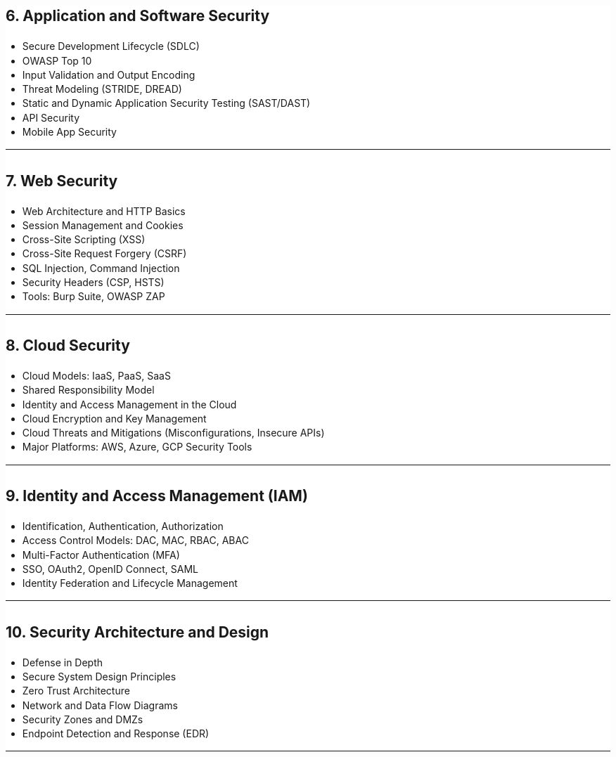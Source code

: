 
## 6. Application and Software Security
- Secure Development Lifecycle (SDLC)
- OWASP Top 10
- Input Validation and Output Encoding
- Threat Modeling (STRIDE, DREAD)
- Static and Dynamic Application Security Testing (SAST/DAST)
- API Security
- Mobile App Security

---

## 7. Web Security
- Web Architecture and HTTP Basics
- Session Management and Cookies
- Cross-Site Scripting (XSS)
- Cross-Site Request Forgery (CSRF)
- SQL Injection, Command Injection
- Security Headers (CSP, HSTS)
- Tools: Burp Suite, OWASP ZAP

---

## 8. Cloud Security
- Cloud Models: IaaS, PaaS, SaaS
- Shared Responsibility Model
- Identity and Access Management in the Cloud
- Cloud Encryption and Key Management
- Cloud Threats and Mitigations (Misconfigurations, Insecure APIs)
- Major Platforms: AWS, Azure, GCP Security Tools

---

## 9. Identity and Access Management (IAM)
- Identification, Authentication, Authorization
- Access Control Models: DAC, MAC, RBAC, ABAC
- Multi-Factor Authentication (MFA)
- SSO, OAuth2, OpenID Connect, SAML
- Identity Federation and Lifecycle Management

---

## 10. Security Architecture and Design
- Defense in Depth
- Secure System Design Principles
- Zero Trust Architecture
- Network and Data Flow Diagrams
- Security Zones and DMZs
- Endpoint Detection and Response (EDR)

---